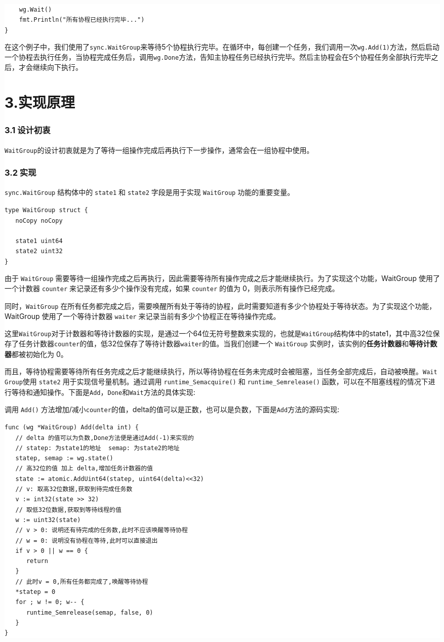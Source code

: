         wg.Wait()
        fmt.Println("所有协程已经执行完毕...")
    }
    

在这个例子中，我们使用了`sync.WaitGroup`来等待5个协程执行完毕。在循环中，每创建一个任务，我们调用一次`wg.Add(1)`方法，然后启动一个协程去执行任务，当协程完成任务后，调用`wg.Done`方法，告知主协程任务已经执行完毕。然后主协程会在5个协程任务全部执行完毕之后，才会继续向下执行。

3.实现原理
======

### 3.1 设计初衷

`WaitGroup`的设计初衷就是为了等待一组操作完成后再执行下一步操作，通常会在一组协程中使用。

### 3.2 实现

`sync.WaitGroup` 结构体中的 `state1` 和 `state2` 字段是用于实现 `WaitGroup` 功能的重要变量。

    type WaitGroup struct {
       noCopy noCopy
    
       state1 uint64
       state2 uint32
    }
    

由于 `WaitGroup` 需要等待一组操作完成之后再执行，因此需要等待所有操作完成之后才能继续执行。为了实现这个功能，WaitGroup 使用了一个计数器 `counter` 来记录还有多少个操作没有完成，如果 `counter` 的值为 0，则表示所有操作已经完成。

同时，`WaitGroup` 在所有任务都完成之后，需要唤醒所有处于等待的协程，此时需要知道有多少个协程处于等待状态。为了实现这个功能，WaitGroup 使用了一个等待计数器 `waiter` 来记录当前有多少个协程正在等待操作完成。

这里`WaitGroup`对于计数器和等待计数器的实现，是通过一个64位无符号整数来实现的，也就是`WaitGroup`结构体中的state1，其中高32位保存了任务计数器`counter`的值，低32位保存了等待计数器`waiter`的值。当我们创建一个 `WaitGroup` 实例时，该实例的**任务计数器**和**等待计数器**都被初始化为 0。

而且，等待协程需要等待所有任务完成之后才能继续执行，所以等待协程在任务未完成时会被阻塞，当任务全部完成后，自动被唤醒。`WaitGroup`使用 `state2` 用于实现信号量机制。通过调用 `runtime_Semacquire()` 和 `runtime_Semrelease()` 函数，可以在不阻塞线程的情况下进行等待和通知操作。下面是`Add`，`Done`和`Wait`方法的具体实现:

调用 `Add()` 方法增加/减小`counter`的值，delta的值可以是正数，也可以是负数，下面是`Add`方法的源码实现:

    func (wg *WaitGroup) Add(delta int) {
       // delta 的值可以为负数,Done方法便是通过Add(-1)来实现的
       // statep: 为state1的地址  semap: 为state2的地址
       statep, semap := wg.state()
       // 高32位的值 加上 delta,增加任务计数器的值
       state := atomic.AddUint64(statep, uint64(delta)<<32)
       // v: 取高32位数据,获取到待完成任务数
       v := int32(state >> 32)
       // 取低32位数据,获取到等待线程的值
       w := uint32(state)
       // v > 0: 说明还有待完成的任务数,此时不应该唤醒等待协程
       // w = 0: 说明没有协程在等待,此时可以直接退出
       if v > 0 || w == 0 {
          return
       }     
       // 此时v = 0,所有任务都完成了,唤醒等待协程
       *statep = 0
       for ; w != 0; w-- {
          runtime_Semrelease(semap, false, 0)
       }
    }
    